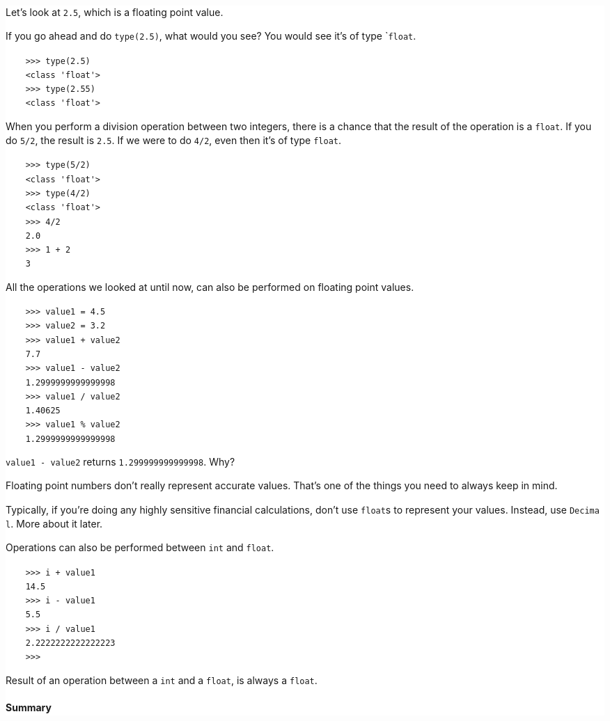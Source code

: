 Let’s look at `2.5`, which is a floating point value.

If you go ahead and do `type(2.5)`, what would you see? You would see it’s of type \``float`.

        >>> type(2.5)
        <class 'float'>
        >>> type(2.55)
        <class 'float'>

When you perform a division operation between two integers, there is a chance that the result of the operation is a `float`. If you do `5/2`, the result is `2.5`. If we were to do `4/2`, even then it’s of type `float`.

        >>> type(5/2)
        <class 'float'>
        >>> type(4/2)
        <class 'float'>
        >>> 4/2
        2.0
        >>> 1 + 2
        3

All the operations we looked at until now, can also be performed on floating point values.

        >>> value1 = 4.5
        >>> value2 = 3.2
        >>> value1 + value2
        7.7
        >>> value1 - value2
        1.2999999999999998
        >>> value1 / value2
        1.40625
        >>> value1 % value2
        1.2999999999999998

`value1 - value2` returns `1.299999999999998`. Why?

Floating point numbers don’t really represent accurate values. That’s one of the things you need to always keep in mind.

Typically, if you’re doing any highly sensitive financial calculations, don’t use `float`s to represent your values. Instead, use `Decimal`. More about it later.

Operations can also be performed between `int` and `float`.

        >>> i + value1
        14.5
        >>> i - value1
        5.5
        >>> i / value1
        2.2222222222222223
        >>>

Result of an operation between a `int` and a `float`, is always a `float`.

#### Summary
